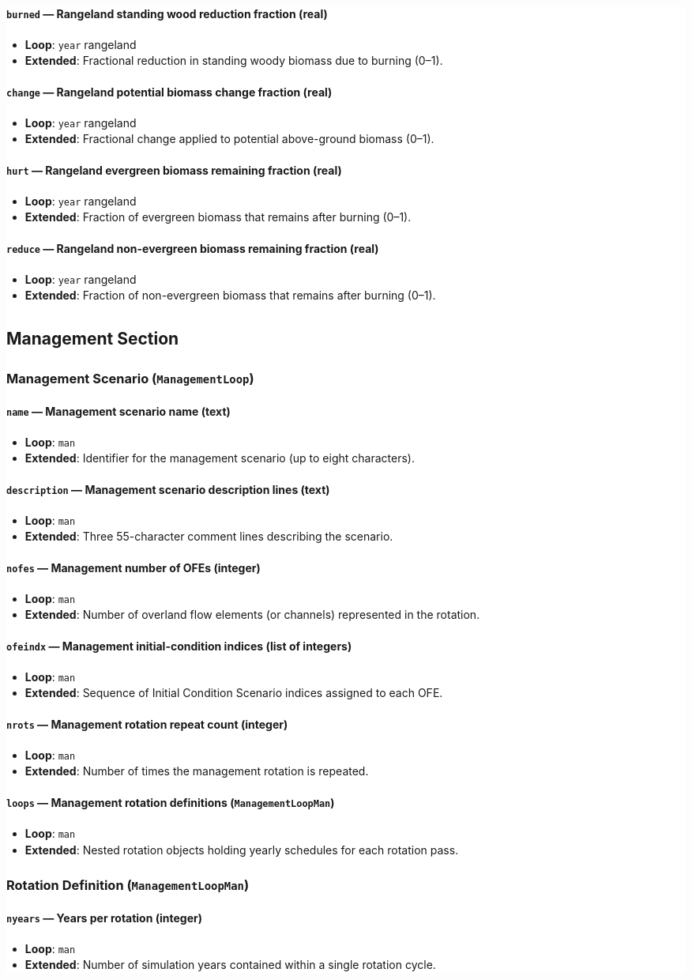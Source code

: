 #### `burned` — Rangeland standing wood reduction fraction (real)
- **Loop**: `year` rangeland
- **Extended**: Fractional reduction in standing woody biomass due to burning (0–1).

#### `change` — Rangeland potential biomass change fraction (real)
- **Loop**: `year` rangeland
- **Extended**: Fractional change applied to potential above-ground biomass (0–1).

#### `hurt` — Rangeland evergreen biomass remaining fraction (real)
- **Loop**: `year` rangeland
- **Extended**: Fraction of evergreen biomass that remains after burning (0–1).

#### `reduce` — Rangeland non-evergreen biomass remaining fraction (real)
- **Loop**: `year` rangeland
- **Extended**: Fraction of non-evergreen biomass that remains after burning (0–1).
## Management Section
### Management Scenario (`ManagementLoop`)
#### `name` — Management scenario name (text)
- **Loop**: `man`
- **Extended**: Identifier for the management scenario (up to eight characters).

#### `description` — Management scenario description lines (text)
- **Loop**: `man`
- **Extended**: Three 55-character comment lines describing the scenario.

#### `nofes` — Management number of OFEs (integer)
- **Loop**: `man`
- **Extended**: Number of overland flow elements (or channels) represented in the rotation.

#### `ofeindx` — Management initial-condition indices (list of integers)
- **Loop**: `man`
- **Extended**: Sequence of Initial Condition Scenario indices assigned to each OFE.

#### `nrots` — Management rotation repeat count (integer)
- **Loop**: `man`
- **Extended**: Number of times the management rotation is repeated.

#### `loops` — Management rotation definitions (`ManagementLoopMan`)
- **Loop**: `man`
- **Extended**: Nested rotation objects holding yearly schedules for each rotation pass.

### Rotation Definition (`ManagementLoopMan`)
#### `nyears` — Years per rotation (integer)
- **Loop**: `man`
- **Extended**: Number of simulation years contained within a single rotation cycle.
